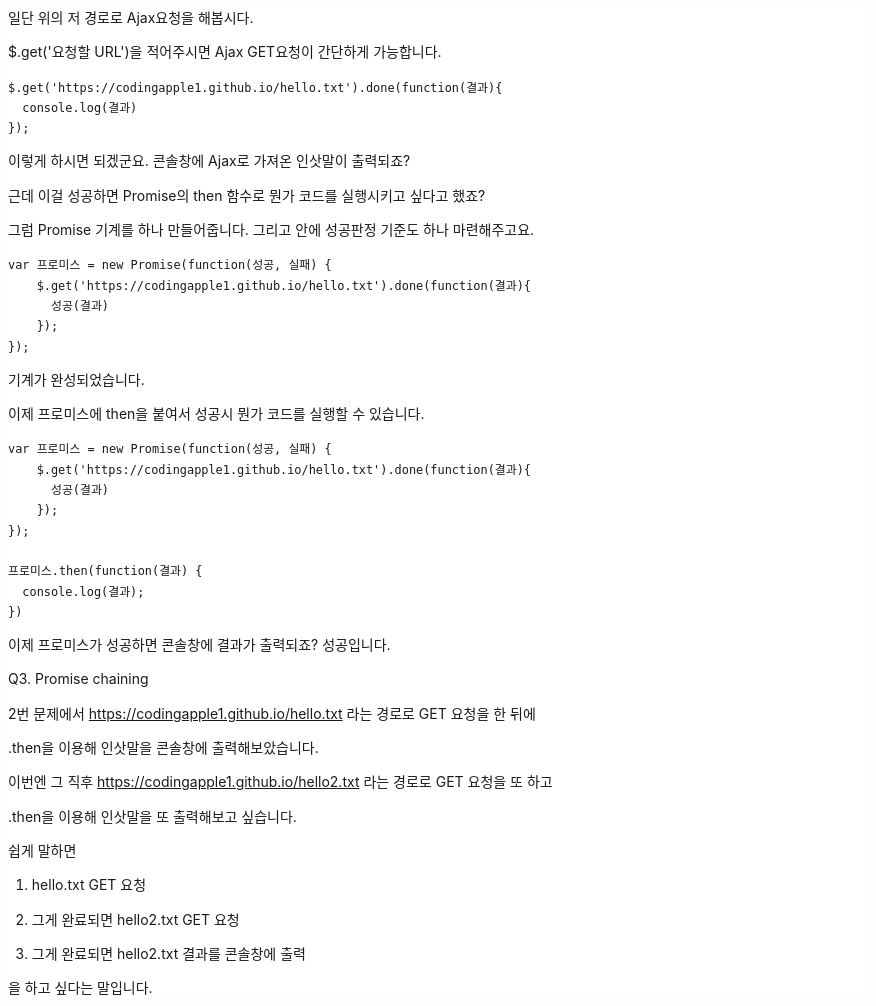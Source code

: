 일단 위의 저 경로로 Ajax요청을 해봅시다.

$.get('요청할 URL')을 적어주시면 Ajax GET요청이 간단하게 가능합니다.

```
$.get('https://codingapple1.github.io/hello.txt').done(function(결과){
  console.log(결과)
});
```

이렇게 하시면 되겠군요. 콘솔창에 Ajax로 가져온 인삿말이 출력되죠?

근데 이걸 성공하면 Promise의 then 함수로 뭔가 코드를 실행시키고 싶다고 했죠?

그럼 Promise 기계를 하나 만들어줍니다. 그리고 안에 성공판정 기준도 하나 마련해주고요.

```
var 프로미스 = new Promise(function(성공, 실패) {
    $.get('https://codingapple1.github.io/hello.txt').done(function(결과){
      성공(결과)
    });
});
```

기계가 완성되었습니다.

이제 프로미스에 then을 붙여서 성공시 뭔가 코드를 실행할 수 있습니다.

```
var 프로미스 = new Promise(function(성공, 실패) {
    $.get('https://codingapple1.github.io/hello.txt').done(function(결과){
      성공(결과)
    });
});

프로미스.then(function(결과) {
  console.log(결과);
})
```

이제 프로미스가 성공하면 콘솔창에 결과가 출력되죠? 성공입니다.

Q3. Promise chaining

2번 문제에서 https://codingapple1.github.io/hello.txt 라는 경로로 GET 요청을 한 뒤에

.then을 이용해 인삿말을 콘솔창에 출력해보았습니다.

이번엔 그 직후 https://codingapple1.github.io/hello2.txt 라는 경로로 GET 요청을 또 하고

.then을 이용해 인삿말을 또 출력해보고 싶습니다.

쉽게 말하면

1. hello.txt GET 요청

2. 그게 완료되면 hello2.txt GET 요청

3. 그게 완료되면 hello2.txt 결과를 콘솔창에 출력

을 하고 싶다는 말입니다.
